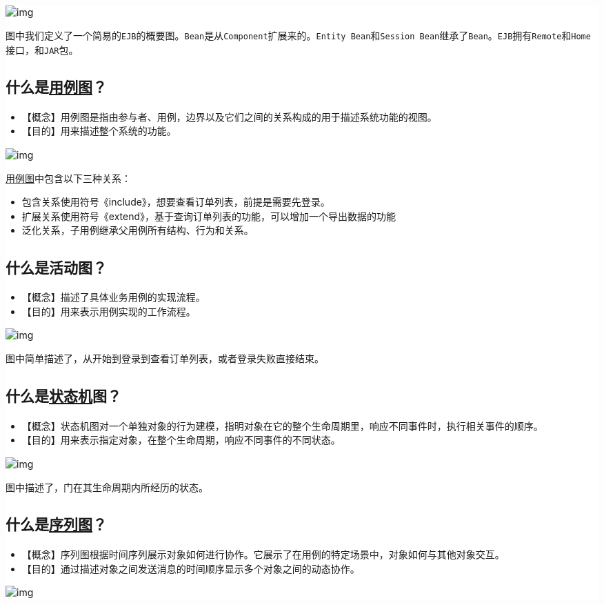 ![img](https://pic1.xuehuaimg.com/proxy/raw.githubusercontent.com/Kryust/image/main/img/47dca30f4796475ea7cebf7f2821ff53.png)

图中我们定义了一个简易的`EJB`的概要图。`Bean`是从`Component`扩展来的。`Entity Bean`和`Session Bean`继承了`Bean`。`EJB`拥有`Remote`和`Home`接口，和`JAR`包。



## 什么是[用例图](https://so.csdn.net/so/search?q=用例图&spm=1001.2101.3001.7020)？

- 【概念】用例图是指由参与者、用例，边界以及它们之间的关系构成的用于描述系统功能的视图。
- 【目的】用来描述整个系统的功能。

![img](https://pic1.xuehuaimg.com/proxy/raw.githubusercontent.com/Kryust/image/main/img/2f2fbcdaa76040e79da7732dd5caf852.png)

[用例图](https://so.csdn.net/so/search?q=用例图&spm=1001.2101.3001.7020)中包含以下三种关系：

- 包含关系使用符号《include》，想要查看订单列表，前提是需要先登录。
- 扩展关系使用符号《extend》，基于查询订单列表的功能，可以增加一个导出数据的功能
- 泛化关系，子用例继承父用例所有结构、行为和关系。



## 什么是活动图？

- 【概念】描述了具体业务用例的实现流程。
- 【目的】用来表示用例实现的工作流程。

![img](https://pic1.xuehuaimg.com/proxy/raw.githubusercontent.com/Kryust/image/main/img/9dd45f6c4da34e9dae24971b8102b083.png)

图中简单描述了，从开始到登录到查看订单列表，或者登录失败直接结束。



## 什么是[状态机](https://so.csdn.net/so/search?q=状态机&spm=1001.2101.3001.7020)图？

- 【概念】状态机图对一个单独对象的行为建模，指明对象在它的整个生命周期里，响应不同事件时，执行相关事件的顺序。
- 【目的】用来表示指定对象，在整个生命周期，响应不同事件的不同状态。

![img](https://pic1.xuehuaimg.com/proxy/raw.githubusercontent.com/Kryust/image/main/img/7e7163a33cb948cfaab2ddc0deda9c15.png)

图中描述了，门在其生命周期内所经历的状态。



## 什么是[序列图](https://so.csdn.net/so/search?q=序列图&spm=1001.2101.3001.7020)？

- 【概念】序列图根据时间序列展示对象如何进行协作。它展示了在用例的特定场景中，对象如何与其他对象交互。
- 【目的】通过描述对象之间发送消息的时间顺序显示多个对象之间的动态协作。

![img](https://pic1.xuehuaimg.com/proxy/raw.githubusercontent.com/Kryust/image/main/img/a6b4cf4fd3004c0c93c2423c7a982daf.png)


